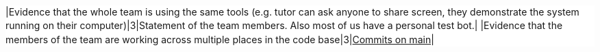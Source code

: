 |Evidence that the whole team is using the same tools (e.g. tutor can ask anyone to share screen, they demonstrate the system running on their computer)|3|Statement of the team members. Also most of us have a personal test bot.|
|Evidence that the members of the team are working across multiple places in the code base|3|[Commits on main](https://github.com/SE-Fall23-Group9/FinBot/actions)|
